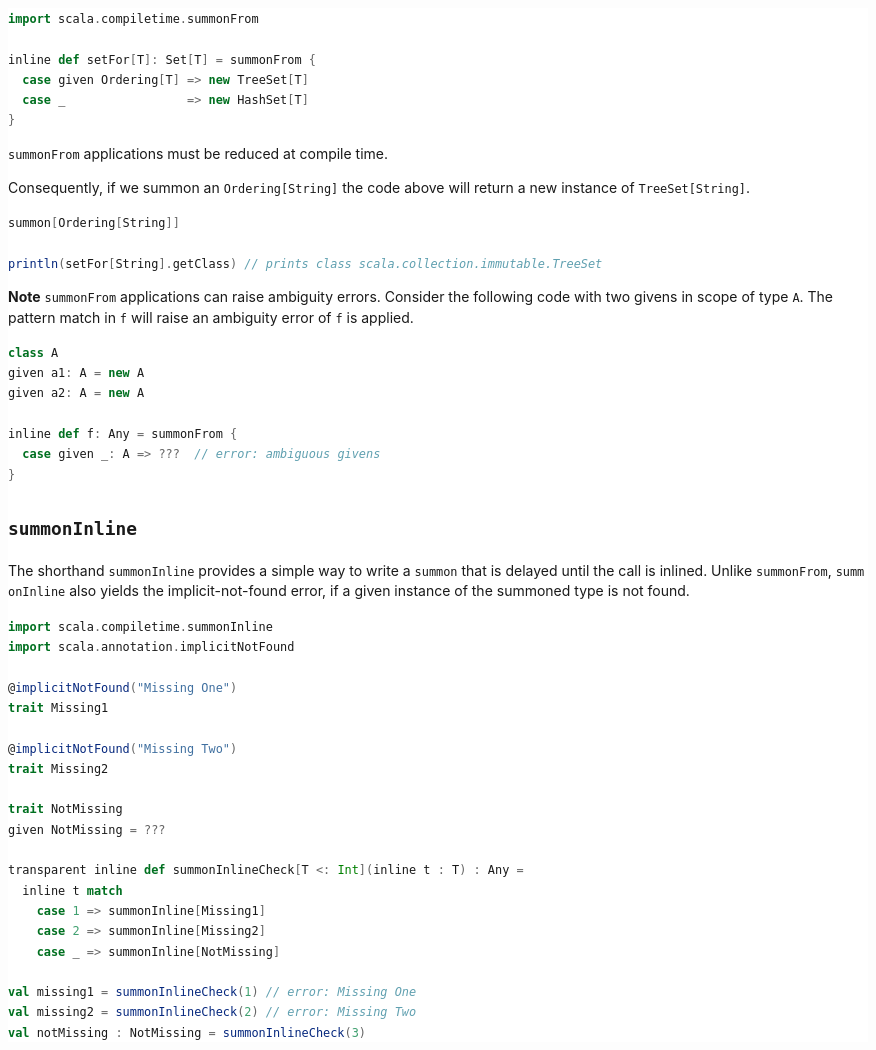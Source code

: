 ```scala
import scala.compiletime.summonFrom

inline def setFor[T]: Set[T] = summonFrom {
  case given Ordering[T] => new TreeSet[T]
  case _                 => new HashSet[T]
}
```

`summonFrom` applications must be reduced at compile time.

Consequently, if we summon an `Ordering[String]` the code above will return a
new instance of `TreeSet[String]`.

```scala
summon[Ordering[String]]

println(setFor[String].getClass) // prints class scala.collection.immutable.TreeSet
```

**Note** `summonFrom` applications can raise ambiguity errors. Consider the following
code with two givens in scope of type `A`. The pattern match in `f` will raise
an ambiguity error of `f` is applied.

```scala
class A
given a1: A = new A
given a2: A = new A

inline def f: Any = summonFrom {
  case given _: A => ???  // error: ambiguous givens
}
```

## `summonInline`

The shorthand `summonInline` provides a simple way to write a `summon` that is delayed until the call is inlined.
Unlike `summonFrom`, `summonInline` also yields the implicit-not-found error, if a given instance of the summoned
type is not found.
```scala
import scala.compiletime.summonInline
import scala.annotation.implicitNotFound

@implicitNotFound("Missing One")
trait Missing1

@implicitNotFound("Missing Two")
trait Missing2

trait NotMissing
given NotMissing = ???

transparent inline def summonInlineCheck[T <: Int](inline t : T) : Any =
  inline t match
    case 1 => summonInline[Missing1]
    case 2 => summonInline[Missing2]
    case _ => summonInline[NotMissing]

val missing1 = summonInlineCheck(1) // error: Missing One
val missing2 = summonInlineCheck(2) // error: Missing Two
val notMissing : NotMissing = summonInlineCheck(3)
```
